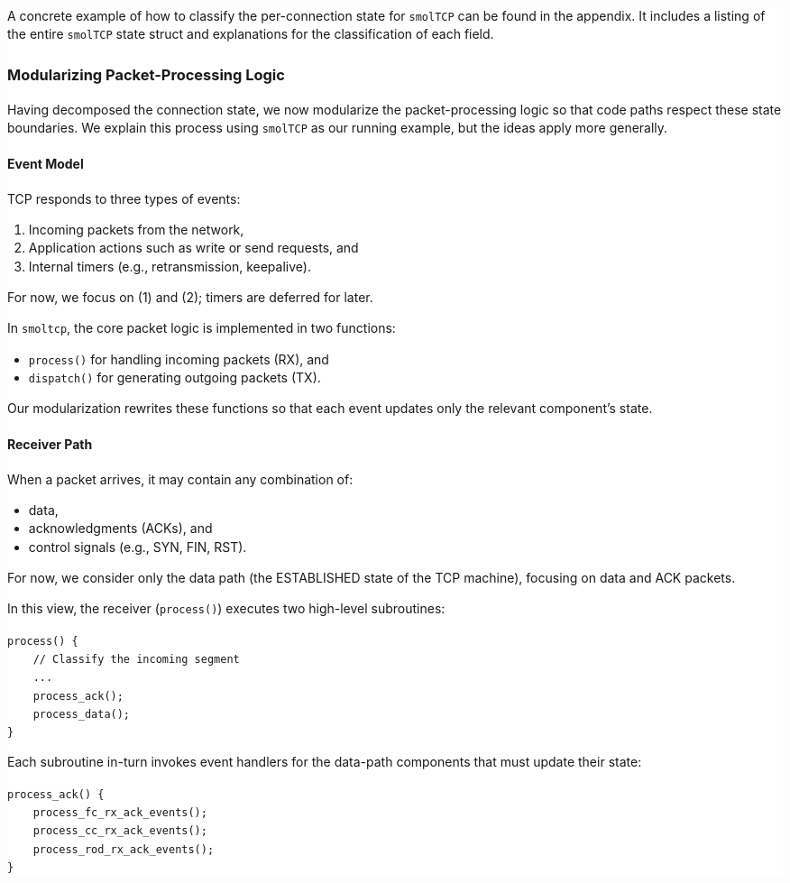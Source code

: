 
A concrete example of how to classify the per-connection state for `smolTCP` can be found in the appendix. It includes a listing of the entire `smolTCP` state struct and explanations for the classification of each field.

### Modularizing Packet-Processing Logic

Having decomposed the connection state, we now modularize the packet-processing logic so that code paths respect these state boundaries. We explain this process using `smolTCP` as our running example, but the ideas apply more generally.

#### Event Model

TCP responds to three types of events:

1.  Incoming packets from the network,
2.  Application actions such as write or send requests, and
3.  Internal timers (e.g., retransmission, keepalive).

For now, we focus on (1) and (2); timers are deferred for later.

In `smoltcp`, the core packet logic is implemented in two functions:

  * `process()` for handling incoming packets (RX), and
  * `dispatch()` for generating outgoing packets (TX).

Our modularization rewrites these functions so that each event updates only the relevant component’s state.

#### Receiver Path

When a packet arrives, it may contain any combination of:

  * data,
  * acknowledgments (ACKs), and
  * control signals (e.g., SYN, FIN, RST).

For now, we consider only the data path (the ESTABLISHED state of the TCP machine), focusing on data and ACK packets.

In this view, the receiver (`process()`) executes two high-level subroutines:

```
process() {
    // Classify the incoming segment
    ...
    process_ack();
    process_data();
}
```

Each subroutine in-turn invokes event handlers for the data-path components that must update their state:

```
process_ack() {
    process_fc_rx_ack_events();
    process_cc_rx_ack_events();
    process_rod_rx_ack_events();
}
```
